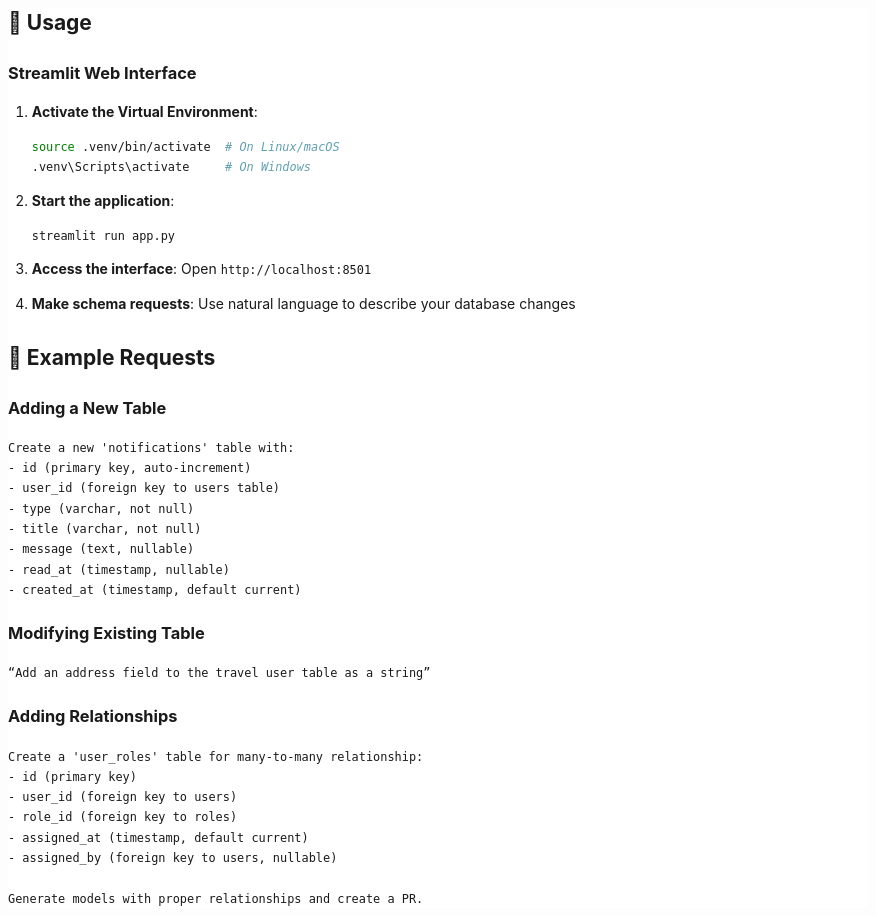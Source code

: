 ## 🎯 Usage

### Streamlit Web Interface

1. **Activate the Virtual Environment**:
   ```bash
   source .venv/bin/activate  # On Linux/macOS
   .venv\Scripts\activate     # On Windows
   ```

2. **Start the application**:
   ```bash
   streamlit run app.py
   ```

2. **Access the interface**: Open `http://localhost:8501`

3. **Make schema requests**: Use natural language to describe your database changes

## 📝 Example Requests

### Adding a New Table

```
Create a new 'notifications' table with:
- id (primary key, auto-increment)
- user_id (foreign key to users table)
- type (varchar, not null)
- title (varchar, not null)
- message (text, nullable)
- read_at (timestamp, nullable)
- created_at (timestamp, default current)

```

### Modifying Existing Table

```
“Add an address field to the travel user table as a string”
```

### Adding Relationships

```
Create a 'user_roles' table for many-to-many relationship:
- id (primary key)
- user_id (foreign key to users)
- role_id (foreign key to roles)
- assigned_at (timestamp, default current)
- assigned_by (foreign key to users, nullable)

Generate models with proper relationships and create a PR.
```
